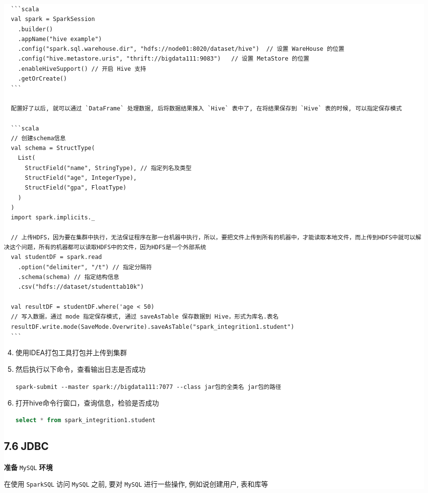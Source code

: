       ```scala
      val spark = SparkSession
        .builder()
        .appName("hive example")
        .config("spark.sql.warehouse.dir", "hdfs://node01:8020/dataset/hive")  // 设置 WareHouse 的位置
        .config("hive.metastore.uris", "thrift://bigdata111:9083")   // 设置 MetaStore 的位置              
        .enableHiveSupport() // 开启 Hive 支持                                
        .getOrCreate()
      ```

      配置好了以后, 就可以通过 `DataFrame` 处理数据, 后将数据结果推入 `Hive` 表中了, 在将结果保存到 `Hive` 表的时候, 可以指定保存模式

      ```scala
      // 创建schema信息
      val schema = StructType(
        List(
          StructField("name", StringType), // 指定列名及类型
          StructField("age", IntegerType),
          StructField("gpa", FloatType)
        )
      )
      import spark.implicits._
      
      // 上传HDFS，因为要在集群中执行，无法保证程序在那一台机器中执行，所以，要把文件上传到所有的机器中，才能读取本地文件，而上传到HDFS中就可以解决这个问题，所有的机器都可以读取HDFS中的文件，因为HDFS是一个外部系统
      val studentDF = spark.read
        .option("delimiter", "/t") // 指定分隔符
        .schema(schema) // 指定结构信息
        .csv("hdfs://dataset/studenttab10k")
      
      val resultDF = studentDF.where('age < 50)
      // 写入数据，通过 mode 指定保存模式, 通过 saveAsTable 保存数据到 Hive，形式为库名.表名 
      resultDF.write.mode(SaveMode.Overwrite).saveAsTable("spark_integrition1.student") 
      ```
      
   4. 使用IDEA打包工具打包并上传到集群
   
   5. 然后执行以下命令，查看输出日志是否成功
   
      ```
      spark-submit --master spark://bigdata111:7077 --class jar包的全类名 jar包的路径
      ```
   
   6. 打开hive命令行窗口，查询信息，检验是否成功
   
      ```sql
      select * from spark_integrition1.student
      ```
   
      

## 7.6  JDBC

**准备** `MySQL` **环境**

在使用 `SparkSQL` 访问 `MySQL` 之前, 要对 `MySQL` 进行一些操作, 例如说创建用户, 表和库等
